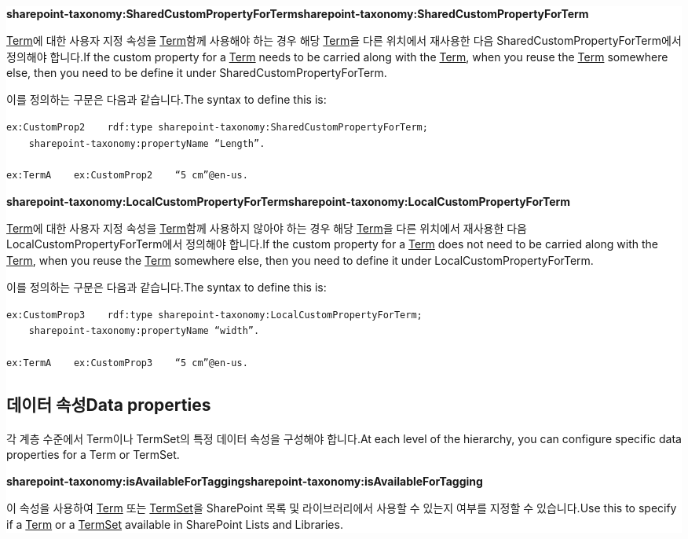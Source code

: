 <span data-ttu-id="c68c7-242">**sharepoint-taxonomy:SharedCustomPropertyForTerm**</span><span class="sxs-lookup"><span data-stu-id="c68c7-242">**sharepoint-taxonomy:SharedCustomPropertyForTerm**</span></span>

<span data-ttu-id="c68c7-243">[Term](/dotnet/api/microsoft.sharepoint.taxonomy.term)에 대한 사용자 지정 속성을 [Term](/dotnet/api/microsoft.sharepoint.taxonomy.term)함께 사용해야 하는 경우 해당 [Term](/dotnet/api/microsoft.sharepoint.taxonomy.term)을 다른 위치에서 재사용한 다음 SharedCustomPropertyForTerm에서 정의해야 합니다.</span><span class="sxs-lookup"><span data-stu-id="c68c7-243">If the custom property for a [Term](/dotnet/api/microsoft.sharepoint.taxonomy.term) needs to be carried along with the [Term](/dotnet/api/microsoft.sharepoint.taxonomy.term), when you reuse the [Term](/dotnet/api/microsoft.sharepoint.taxonomy.term) somewhere else, then you need to be define it under SharedCustomPropertyForTerm.</span></span>

<span data-ttu-id="c68c7-244">이를 정의하는 구문은 다음과 같습니다.</span><span class="sxs-lookup"><span data-stu-id="c68c7-244">The syntax to define this is:</span></span>

``` SKOS
ex:CustomProp2    rdf:type sharepoint-taxonomy:SharedCustomPropertyForTerm;
    sharepoint-taxonomy:propertyName “Length”.

ex:TermA    ex:CustomProp2    “5 cm”@en-us.
```
<span data-ttu-id="c68c7-245">**sharepoint-taxonomy:LocalCustomPropertyForTerm**</span><span class="sxs-lookup"><span data-stu-id="c68c7-245">**sharepoint-taxonomy:LocalCustomPropertyForTerm**</span></span>

<span data-ttu-id="c68c7-246">[Term](/dotnet/api/microsoft.sharepoint.taxonomy.term)에 대한 사용자 지정 속성을 [Term](/dotnet/api/microsoft.sharepoint.taxonomy.term)함께 사용하지 않아야 하는 경우 해당 [Term](/dotnet/api/microsoft.sharepoint.taxonomy.term)을 다른 위치에서 재사용한 다음 LocalCustomPropertyForTerm에서 정의해야 합니다.</span><span class="sxs-lookup"><span data-stu-id="c68c7-246">If the custom property for a [Term](/dotnet/api/microsoft.sharepoint.taxonomy.term) does not need to be carried along with the [Term](/dotnet/api/microsoft.sharepoint.taxonomy.term), when you reuse the [Term](/dotnet/api/microsoft.sharepoint.taxonomy.term) somewhere else, then you need to define it under LocalCustomPropertyForTerm.</span></span>

<span data-ttu-id="c68c7-247">이를 정의하는 구문은 다음과 같습니다.</span><span class="sxs-lookup"><span data-stu-id="c68c7-247">The syntax to define this is:</span></span>

```SKOS
ex:CustomProp3    rdf:type sharepoint-taxonomy:LocalCustomPropertyForTerm;
    sharepoint-taxonomy:propertyName “width”.

ex:TermA    ex:CustomProp3    “5 cm”@en-us.
```

## <a name="data-properties"></a><span data-ttu-id="c68c7-248">데이터 속성</span><span class="sxs-lookup"><span data-stu-id="c68c7-248">Data properties</span></span>

<span data-ttu-id="c68c7-249">각 계층 수준에서 Term이나 TermSet의 특정 데이터 속성을 구성해야 합니다.</span><span class="sxs-lookup"><span data-stu-id="c68c7-249">At each level of the hierarchy, you can configure specific data properties for a Term or TermSet.</span></span>

<span data-ttu-id="c68c7-250">**sharepoint-taxonomy:isAvailableForTagging**</span><span class="sxs-lookup"><span data-stu-id="c68c7-250">**sharepoint-taxonomy:isAvailableForTagging**</span></span>

<span data-ttu-id="c68c7-251">이 속성을 사용하여 [Term](/dotnet/api/microsoft.sharepoint.taxonomy.term) 또는 [TermSet](/dotnet/api/microsoft.sharepoint.taxonomy.termset)을 SharePoint 목록 및 라이브러리에서 사용할 수 있는지 여부를 지정할 수 있습니다.</span><span class="sxs-lookup"><span data-stu-id="c68c7-251">Use this to specify if a [Term](/dotnet/api/microsoft.sharepoint.taxonomy.term) or a [TermSet](/dotnet/api/microsoft.sharepoint.taxonomy.termset) available in SharePoint Lists and Libraries.</span></span>
